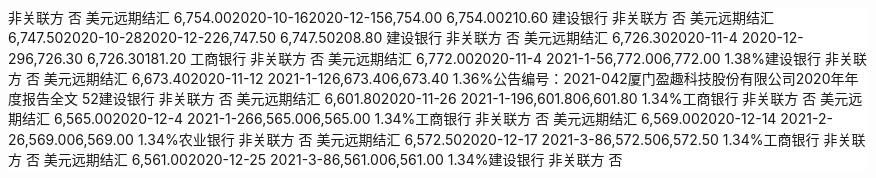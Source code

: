 非关联方
否
美元远期结汇
6,754.002020-10-162020-12-156,754.00
6,754.00210.60
建设银行
非关联方
否
美元远期结汇
6,747.502020-10-282020-12-226,747.50
6,747.50208.80
建设银行
非关联方
否
美元远期结汇
6,726.302020-11-4
2020-12-296,726.30
6,726.30181.20
工商银行
非关联方
否
美元远期结汇
6,772.002020-11-4
2021-1-56,772.006,772.00
1.38%建设银行
非关联方
否
美元远期结汇
6,673.402020-11-12
2021-1-126,673.406,673.40
1.36%公告编号：2021-042厦门盈趣科技股份有限公司2020年年度报告全文
52建设银行
非关联方
否
美元远期结汇
6,601.802020-11-26
2021-1-196,601.806,601.80
1.34%工商银行
非关联方
否
美元远期结汇
6,565.002020-12-4
2021-1-266,565.006,565.00
1.34%工商银行
非关联方
否
美元远期结汇
6,569.002020-12-14
2021-2-26,569.006,569.00
1.34%农业银行
非关联方
否
美元远期结汇
6,572.502020-12-17
2021-3-86,572.506,572.50
1.34%工商银行
非关联方
否
美元远期结汇
6,561.002020-12-25
2021-3-86,561.006,561.00
1.34%建设银行
非关联方
否